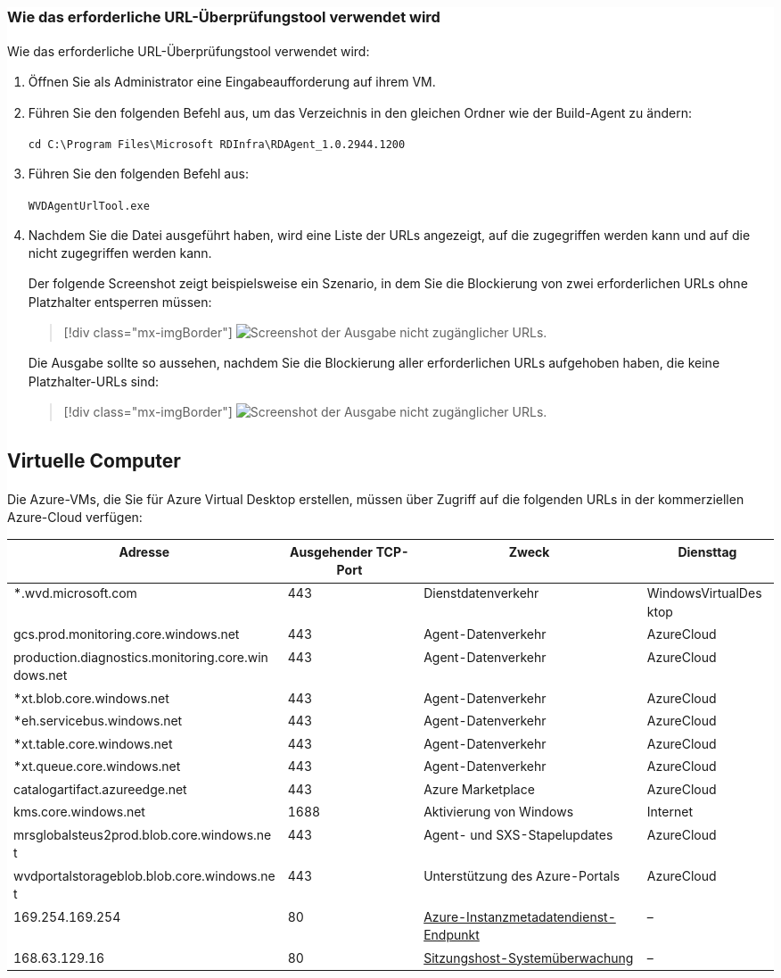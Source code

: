 ### <a name="how-to-use-the-required-url-check-tool"></a>Wie das erforderliche URL-Überprüfungstool verwendet wird

Wie das erforderliche URL-Überprüfungstool verwendet wird:

1. Öffnen Sie als Administrator eine Eingabeaufforderung auf ihrem VM.
2. Führen Sie den folgenden Befehl aus, um das Verzeichnis in den gleichen Ordner wie der Build-Agent zu ändern:

    ```console
    cd C:\Program Files\Microsoft RDInfra\RDAgent_1.0.2944.1200
    ```

3. Führen Sie den folgenden Befehl aus:

    ```console
    WVDAgentUrlTool.exe
    ```
 
4. Nachdem Sie die Datei ausgeführt haben, wird eine Liste der URLs angezeigt, auf die zugegriffen werden kann und auf die nicht zugegriffen werden kann.

    Der folgende Screenshot zeigt beispielsweise ein Szenario, in dem Sie die Blockierung von zwei erforderlichen URLs ohne Platzhalter entsperren müssen:

    > [!div class="mx-imgBorder"]
    > ![Screenshot der Ausgabe nicht zugänglicher URLs.](media/noaccess.png)
    
    Die Ausgabe sollte so aussehen, nachdem Sie die Blockierung aller erforderlichen URLs aufgehoben haben, die keine Platzhalter-URLs sind:

    > [!div class="mx-imgBorder"]
    > ![Screenshot der Ausgabe nicht zugänglicher URLs.](media/access.png)

## <a name="virtual-machines"></a>Virtuelle Computer

Die Azure-VMs, die Sie für Azure Virtual Desktop erstellen, müssen über Zugriff auf die folgenden URLs in der kommerziellen Azure-Cloud verfügen:

|Adresse|Ausgehender TCP-Port|Zweck|Diensttag|
|---|---|---|---|
|*.wvd.microsoft.com|443|Dienstdatenverkehr|WindowsVirtualDesktop|
|gcs.prod.monitoring.core.windows.net|443|Agent-Datenverkehr|AzureCloud|
|production.diagnostics.monitoring.core.windows.net|443|Agent-Datenverkehr|AzureCloud|
|*xt.blob.core.windows.net|443|Agent-Datenverkehr|AzureCloud|
|*eh.servicebus.windows.net|443|Agent-Datenverkehr|AzureCloud|
|*xt.table.core.windows.net|443|Agent-Datenverkehr|AzureCloud|
|*xt.queue.core.windows.net|443|Agent-Datenverkehr|AzureCloud|
|catalogartifact.azureedge.net|443|Azure Marketplace|AzureCloud|
|kms.core.windows.net|1688|Aktivierung von Windows|Internet|
|mrsglobalsteus2prod.blob.core.windows.net|443|Agent- und SXS-Stapelupdates|AzureCloud|
|wvdportalstorageblob.blob.core.windows.net|443|Unterstützung des Azure-Portals|AzureCloud|
| 169.254.169.254 | 80 | [Azure-Instanzmetadatendienst-Endpunkt](../virtual-machines/windows/instance-metadata-service.md) | – |
| 168.63.129.16 | 80 | [Sitzungshost-Systemüberwachung](../virtual-network/network-security-groups-overview.md#azure-platform-considerations) | – |
